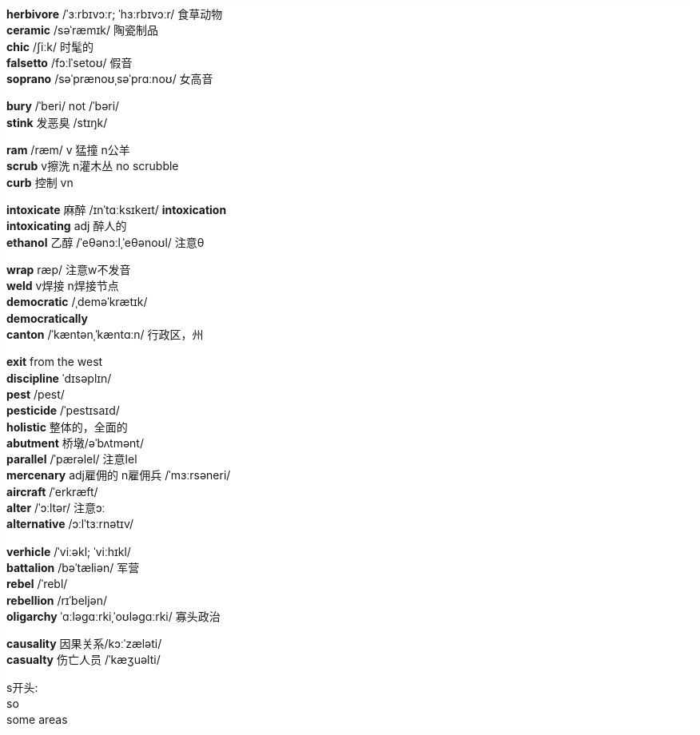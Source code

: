 **herbivore**  /ˈɜːrbɪvɔːr; ˈhɜːrbɪvɔːr/  食草动物  
**ceramic**  /səˈræmɪk/  陶瓷制品  
**chic**  /ʃiːk/  时髦的    
**falsetto**  /fɔːlˈsetoʊ/  假音  
**soprano**  /səˈprænoʊˌsəˈprɑːnoʊ/  女高音  

**bury**  /ˈberi/ not /ˈbəri/  
**stink**  发恶臭  /stɪŋk/

**ram**  /ræm/  v 猛撞 n公羊  
**scrub**  v擦洗 n灌木丛  no scrubble  
**curb**  控制 vn  

**intoxicate**  麻醉  /ɪnˈtɑːksɪkeɪt/
**intoxication**  
**intoxicating**  adj 醉人的  
**ethanol**  乙醇  /ˈeθənɔːlˌˈeθənoʊl/ 注意θ

**wrap** ræp/ 注意w不发音  
**weld**  v焊接 n焊接节点  
**democratic**  /ˌdeməˈkrætɪk/  
**democratically**  
**canton**  /ˈkæntənˌˈkæntɑːn/  行政区，州

**exit** from the west  
**discipline**  ˈdɪsəplɪn/  
**pest**  /pest/  
**pesticide**  /ˈpestɪsaɪd/  
**holistic**  整体的，全面的  
**abutment**  桥墩/əˈbʌtmənt/  
**parallel**  /ˈpærəlel/  注意lel  
**mercenary**  adj雇佣的 n雇佣兵  /ˈmɜːrsəneri/  
**aircraft**  /ˈerkræft/  
**alter** /ˈɔːltər/ 注意ɔː  
**alternative**  /ɔːlˈtɜːrnətɪv/ 

**verhicle**  /ˈviːəkl; ˈviːhɪkl/  
**battalion**  /bəˈtæliən/ 军营  
**rebel**  /ˈrebl/  
**rebellion**  /rɪˈbeljən/  
**oligarchy**  ˈɑːləɡɑːrkiˌˈoʊləɡɑːrki/ 寡头政治  


**causality**  因果关系/kɔːˈzæləti/  
**casualty**  伤亡人员 /ˈkæʒuəlti/













s开头:  
so  
some areas
